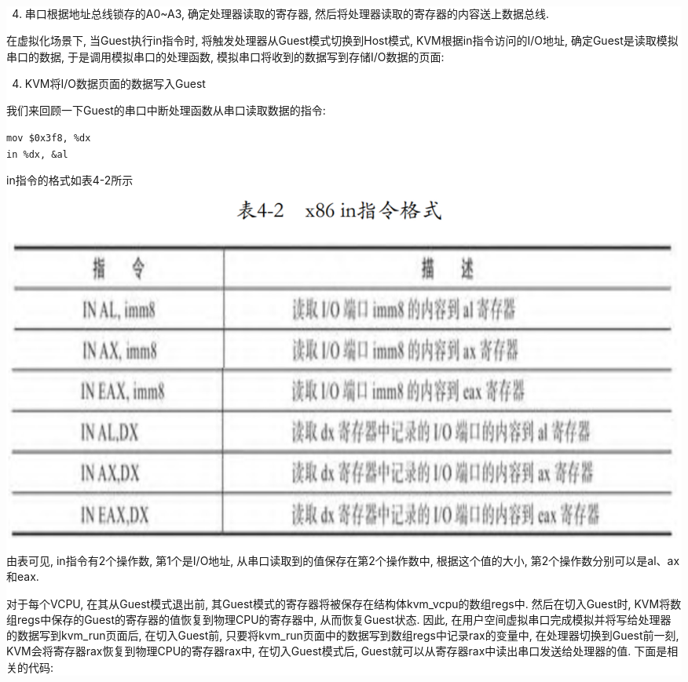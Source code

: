 4) 串口根据地址总线锁存的A0~A3, 确定处理器读取的寄存器, 然后将处理器读取的寄存器的内容送上数据总线.

在虚拟化场景下, 当Guest执行in指令时, 将触发处理器从Guest模式切换到Host模式, KVM根据in指令访问的I/O地址, 确定Guest是读取模拟串口的数据, 于是调用模拟串口的处理函数, 模拟串口将收到的数据写到存储I/O数据的页面:

```cpp

```

4. KVM将I/O数据页面的数据写入Guest

我们来回顾一下Guest的串口中断处理函数从串口读取数据的指令:

```
mov $0x3f8, %dx
in %dx, &al
```

in指令的格式如表4-2所示

![2024-03-02-22-04-40.png](./images/2024-03-02-22-04-40.png)

由表可见, in指令有2个操作数, 第1个是I/O地址, 从串口读取到的值保存在第2个操作数中, 根据这个值的大小, 第2个操作数分别可以是al、ax和eax.

对于每个VCPU, 在其从Guest模式退出前, 其Guest模式的寄存器将被保存在结构体kvm_vcpu的数组regs中. 然后在切入Guest时, KVM将数组regs中保存的Guest的寄存器的值恢复到物理CPU的寄存器中, 从而恢复Guest状态. 因此, 在用户空间虚拟串口完成模拟并将写给处理器的数据写到kvm_run页面后, 在切入Guest前, 只要将kvm_run页面中的数据写到数组regs中记录rax的变量中, 在处理器切换到Guest前一刻, KVM会将寄存器rax恢复到物理CPU的寄存器rax中, 在切入Guest模式后, Guest就可以从寄存器rax中读出串口发送给处理器的值. 下面是相关的代码:

```cpp

```

